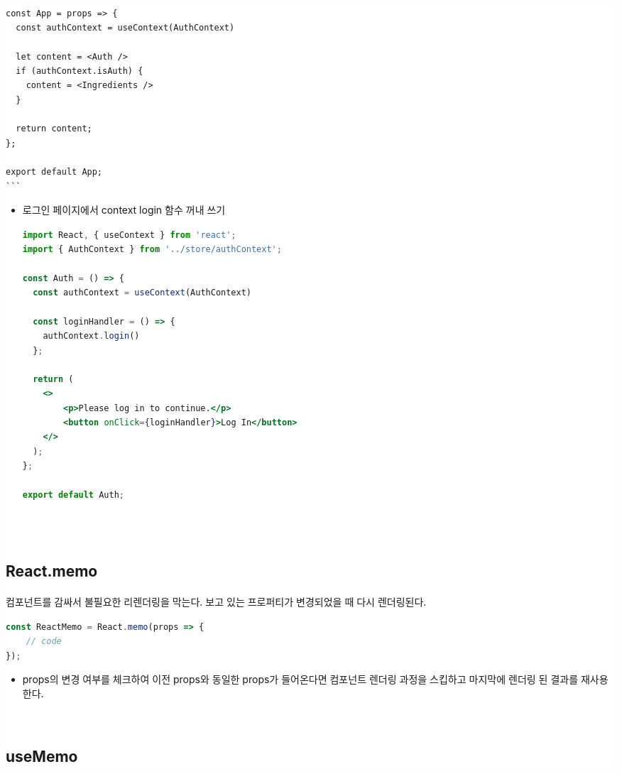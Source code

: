     const App = props => {
      const authContext = useContext(AuthContext)
    
      let content = <Auth />
      if (authContext.isAuth) {
        content = <Ingredients />
      }
    
      return content;
    };
    
    export default App;
    ```
    

- 로그인 페이지에서 context login 함수 꺼내 쓰기
    
    ```jsx
    import React, { useContext } from 'react';
    import { AuthContext } from '../store/authContext';
    
    const Auth = () => {
      const authContext = useContext(AuthContext)
    
      const loginHandler = () => {
        authContext.login()
      };
    
      return (
        <>
            <p>Please log in to continue.</p>
            <button onClick={loginHandler}>Log In</button>
        </>
      );
    };
    
    export default Auth;
    ```
<br />
<br />


## React.memo

컴포넌트를 감싸서 불필요한 리렌더링을 막는다.
보고 있는 프로퍼티가 변경되었을 때 다시 렌더링된다.

```jsx
const ReactMemo = React.memo(props => {
	// code
});
```

- props의 변경 여부를 체크하여 이전 props와 동일한 props가 들어온다면 컴포넌트 렌더링 과정을 스킵하고 마지막에 렌더링 된 결과를 재사용한다.
<br />

## useMemo
